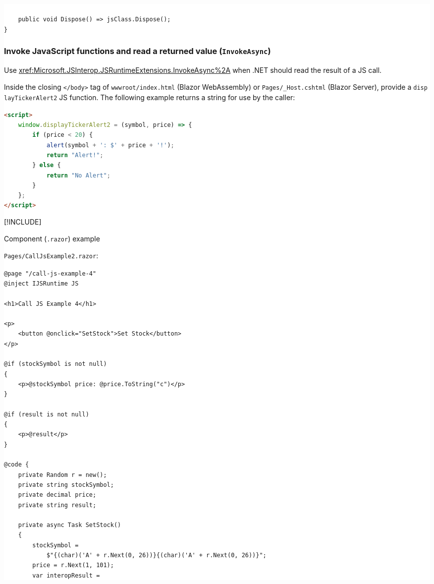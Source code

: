 ```razor

    public void Dispose() => jsClass.Dispose();
}
```

### Invoke JavaScript functions and read a returned value (`InvokeAsync`)

Use <xref:Microsoft.JSInterop.JSRuntimeExtensions.InvokeAsync%2A> when .NET should read the result of a JS call.

Inside the closing `</body>` tag of `wwwroot/index.html` (Blazor WebAssembly) or `Pages/_Host.cshtml` (Blazor Server), provide a `displayTickerAlert2` JS function. The following example returns a string for use by the caller:

```html
<script>
    window.displayTickerAlert2 = (symbol, price) => {
        if (price < 20) {
            alert(symbol + ': $' + price + '!');
            return "Alert!";
        } else {
            return "No Alert";
        }
    };
</script>
```

[!INCLUDE[](~/blazor/includes/use-js-modules.md)]

Component (`.razor`) example

`Pages/CallJsExample2.razor`:

```razor
@page "/call-js-example-4"
@inject IJSRuntime JS

<h1>Call JS Example 4</h1>

<p>
    <button @onclick="SetStock">Set Stock</button>
</p>

@if (stockSymbol is not null)
{
    <p>@stockSymbol price: @price.ToString("c")</p>
}

@if (result is not null)
{
    <p>@result</p>
}

@code {
    private Random r = new();
    private string stockSymbol;
    private decimal price;
    private string result;

    private async Task SetStock()
    {
        stockSymbol = 
            $"{(char)('A' + r.Next(0, 26))}{(char)('A' + r.Next(0, 26))}";
        price = r.Next(1, 101);
        var interopResult = 
```